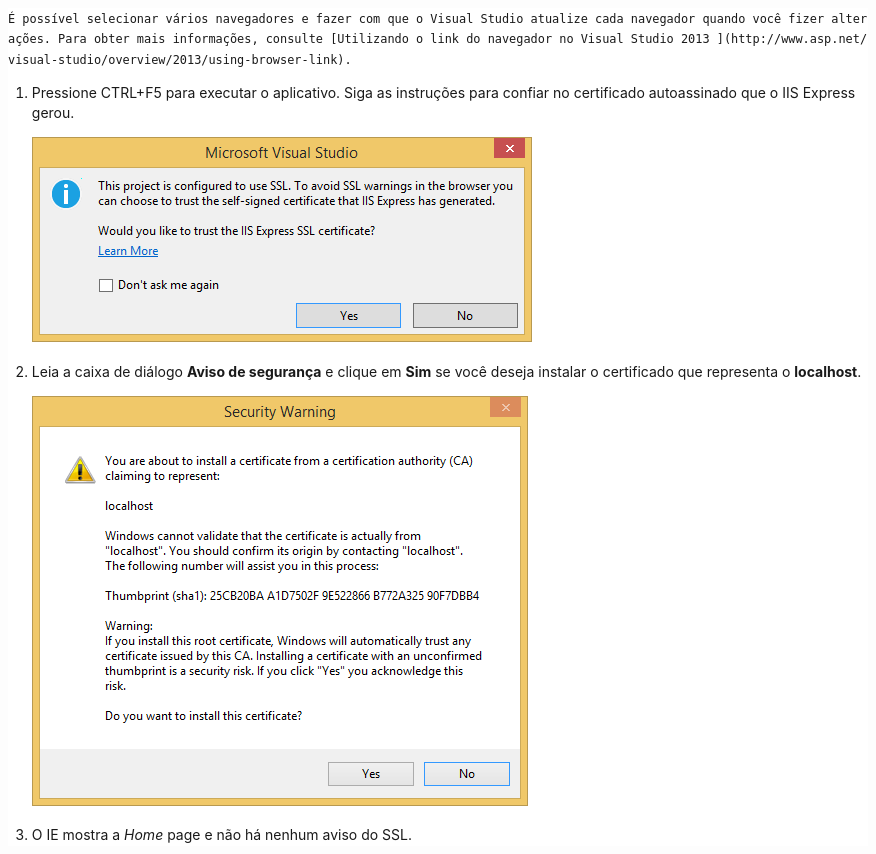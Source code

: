 	É possível selecionar vários navegadores e fazer com que o Visual Studio atualize cada navegador quando você fizer alterações. Para obter mais informações, consulte [Utilizando o link do navegador no Visual Studio 2013 ](http://www.asp.net/visual-studio/overview/2013/using-browser-link).


1. Pressione CTRL+F5 para executar o aplicativo. Siga as instruções para confiar no certificado autoassinado que o IIS Express gerou.

	 ![instructions to trust the self-signed certificate that IIS Express has generated](./media/web-sites-dotnet-deploy-aspnet-mvc-app-membership-oauth-sql-database-vs2013/ss26.PNG)

1. Leia a caixa de diálogo **Aviso de segurança** e clique em **Sim** se você deseja instalar o certificado que representa o **localhost**.

 	![localhost IIS Express certificate warning ](./media/web-sites-dotnet-deploy-aspnet-mvc-app-membership-oauth-sql-database-vs2013/ss27.PNG)

1. O IE mostra a *Home* page e não há nenhum aviso do SSL.
